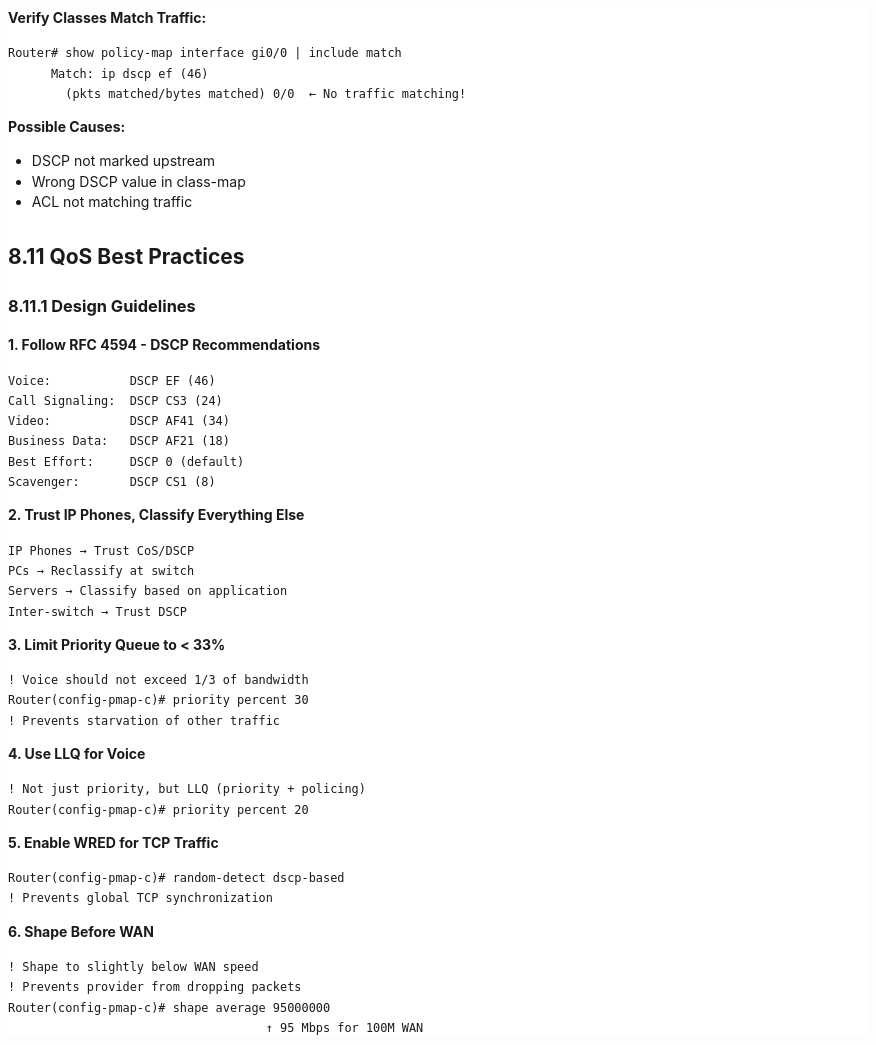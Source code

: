 **Verify Classes Match Traffic:**
```
Router# show policy-map interface gi0/0 | include match
      Match: ip dscp ef (46)
        (pkts matched/bytes matched) 0/0  ← No traffic matching!
```

**Possible Causes:**
- DSCP not marked upstream
- Wrong DSCP value in class-map
- ACL not matching traffic

## 8.11 QoS Best Practices

### 8.11.1 Design Guidelines

**1. Follow RFC 4594 - DSCP Recommendations**
```
Voice:           DSCP EF (46)
Call Signaling:  DSCP CS3 (24)
Video:           DSCP AF41 (34)
Business Data:   DSCP AF21 (18)
Best Effort:     DSCP 0 (default)
Scavenger:       DSCP CS1 (8)
```

**2. Trust IP Phones, Classify Everything Else**
```
IP Phones → Trust CoS/DSCP
PCs → Reclassify at switch
Servers → Classify based on application
Inter-switch → Trust DSCP
```

**3. Limit Priority Queue to < 33%**
```
! Voice should not exceed 1/3 of bandwidth
Router(config-pmap-c)# priority percent 30
! Prevents starvation of other traffic
```

**4. Use LLQ for Voice**
```
! Not just priority, but LLQ (priority + policing)
Router(config-pmap-c)# priority percent 20
```

**5. Enable WRED for TCP Traffic**
```
Router(config-pmap-c)# random-detect dscp-based
! Prevents global TCP synchronization
```

**6. Shape Before WAN**
```
! Shape to slightly below WAN speed
! Prevents provider from dropping packets
Router(config-pmap-c)# shape average 95000000
                                    ↑ 95 Mbps for 100M WAN
```
